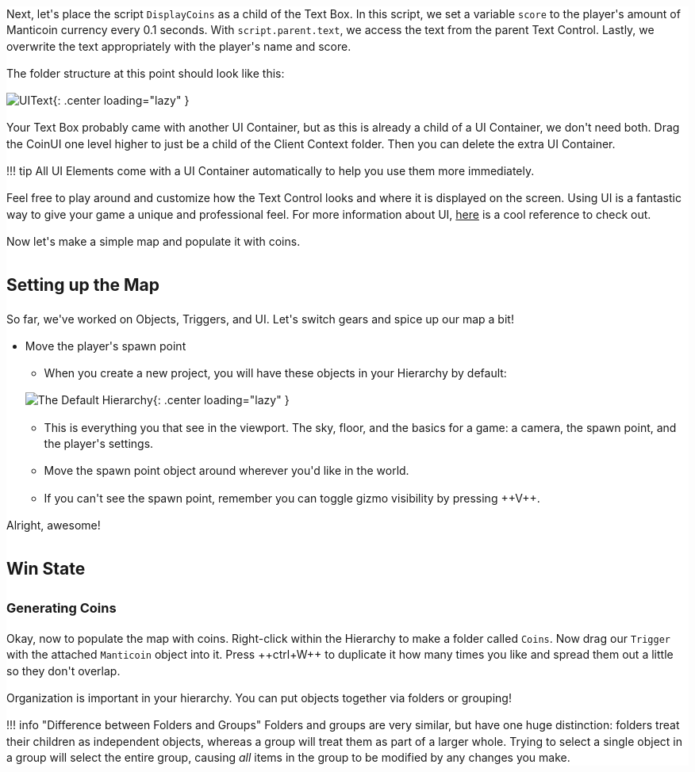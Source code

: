 Next, let's place the script `DisplayCoins` as a child of the Text Box. In this script, we set a variable `score` to the player's amount of Manticoin currency every 0.1 seconds. With `script.parent.text`, we access the text from the parent Text Control. Lastly, we overwrite the text appropriately with the player's name and score.

The folder structure at this point should look like this:

![UIText](../img/getting_started/UIText.png "UI Text"){: .center loading="lazy" }

Your Text Box probably came with another UI Container, but as this is already a child of a UI Container, we don't need both. Drag the CoinUI one level higher to just be a child of the Client Context folder. Then you can delete the extra UI Container.

!!! tip
    All UI Elements come with a UI Container automatically to help you use them more immediately.

Feel free to play around and customize how the Text Control looks and where it is displayed on the screen. Using UI is a fantastic way to give your game a unique and professional feel. For more information about UI, [here](../references/ui.md) is a cool reference to check out.

Now let's make a simple map and populate it with coins.

## Setting up the Map

So far, we've worked on Objects, Triggers, and UI. Let's switch gears and spice up our map a bit!

* Move the player's spawn point
    * When you create a new project, you will have these objects in your Hierarchy by default:

    ![The Default Hierarchy](../img/getting_started/defaultHierarchy.png "This is what a blank project starts with."){: .center loading="lazy" }

    * This is everything you that see in the viewport. The sky, floor, and the basics for a game: a camera, the spawn point, and the player's settings.

    * Move the spawn point object around wherever you'd like in the world.

    * If you can't see the spawn point, remember you can toggle gizmo visibility by pressing ++V++.

Alright, awesome!

## Win State

### Generating Coins

Okay, now to populate the map with coins. Right-click within the Hierarchy to make a folder called `Coins`. Now drag our `Trigger` with the attached `Manticoin` object into it.
Press ++ctrl+W++ to duplicate it how many times you like and spread them out a little so they don't overlap.

Organization is important in your hierarchy. You can put objects together via folders or grouping!

!!! info "Difference between Folders and Groups"
    Folders and groups are very similar, but have one huge distinction: folders treat their children as independent objects, whereas a group will treat them as part of a larger whole. Trying to select a single object in a group will select the entire group, causing *all* items in the group to be modified by any changes you make.

